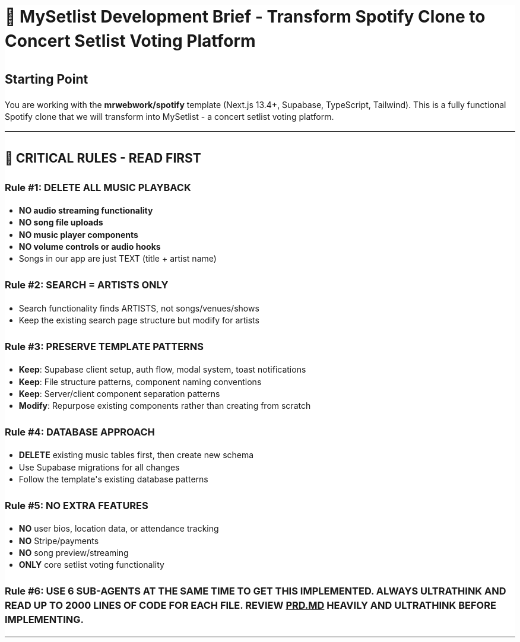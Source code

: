 # **🎯 MySetlist Development Brief \- Transform Spotify Clone to Concert Setlist Voting Platform**

## **Starting Point**

You are working with the **mrwebwork/spotify** template (Next.js 13.4+, Supabase, TypeScript, Tailwind). This is a fully functional Spotify clone that we will transform into MySetlist \- a concert setlist voting platform. 

---

## **🚨 CRITICAL RULES \- READ FIRST**

### **Rule \#1: DELETE ALL MUSIC PLAYBACK**

* **NO audio streaming functionality**  
* **NO song file uploads**  
* **NO music player components**  
* **NO volume controls or audio hooks**  
* Songs in our app are just TEXT (title \+ artist name)

### **Rule \#2: SEARCH \= ARTISTS ONLY**

* Search functionality finds ARTISTS, not songs/venues/shows  
* Keep the existing search page structure but modify for artists

### **Rule \#3: PRESERVE TEMPLATE PATTERNS**

* **Keep**: Supabase client setup, auth flow, modal system, toast notifications  
* **Keep**: File structure patterns, component naming conventions  
* **Keep**: Server/client component separation patterns  
* **Modify**: Repurpose existing components rather than creating from scratch

### **Rule \#4: DATABASE APPROACH**

* **DELETE** existing music tables first, then create new schema  
* Use Supabase migrations for all changes  
* Follow the template's existing database patterns

### **Rule \#5: NO EXTRA FEATURES**

* **NO** user bios, location data, or attendance tracking  
* **NO** Stripe/payments  
* **NO** song preview/streaming  
* **ONLY** core setlist voting functionality

### **Rule \#6: USE 6 SUB-AGENTS AT THE SAME TIME TO GET THIS IMPLEMENTED. ALWAYS ULTRATHINK AND READ UP TO 2000 LINES OF CODE FOR EACH FILE. REVIEW [PRD.MD](http://PRD.MD) HEAVILY AND ULTRATHINK BEFORE IMPLEMENTING.**

---